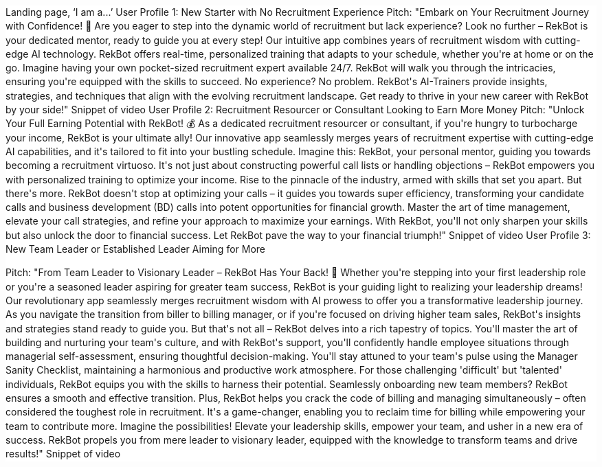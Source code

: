 Landing page, ‘I am a...’
User Profile 1: New Starter with No Recruitment Experience
Pitch: "Embark on Your Recruitment Journey with Confidence! 🌟
Are you eager to step into the dynamic world of recruitment but lack experience?
Look no further – RekBot is your dedicated mentor, ready to guide you at every step!
Our intuitive app combines years of recruitment wisdom with cutting-edge AI
technology. RekBot offers real-time, personalized training that adapts to your
schedule, whether you're at home or on the go.
Imagine having your own pocket-sized recruitment expert available 24/7. RekBot will
walk you through the intricacies, ensuring you're equipped with the skills to succeed.
No experience? No problem. RekBot's AI-Trainers provide insights, strategies, and
techniques that align with the evolving recruitment landscape. Get ready to thrive in
your new career with RekBot by your side!"
Snippet of video
User Profile 2: Recruitment Resourcer or Consultant Looking to Earn More Money
Pitch: "Unlock Your Full Earning Potential with RekBot! 💰
As a dedicated recruitment resourcer or consultant, if you're hungry to turbocharge
your income, RekBot is your ultimate ally! Our innovative app seamlessly merges
years of recruitment expertise with cutting-edge AI capabilities, and it's tailored to fit
into your bustling schedule.
Imagine this: RekBot, your personal mentor, guiding you towards becoming a
recruitment virtuoso. It's not just about constructing powerful call lists or handling
objections – RekBot empowers you with personalized training to optimize your
income. Rise to the pinnacle of the industry, armed with skills that set you apart.
But there's more. RekBot doesn't stop at optimizing your calls – it guides you
towards super efficiency, transforming your candidate calls and business
development (BD) calls into potent opportunities for financial growth. Master the art
of time management, elevate your call strategies, and refine your approach to
maximize your earnings. With RekBot, you'll not only sharpen your skills but also
unlock the door to financial success. Let RekBot pave the way to your financial
triumph!"
Snippet of video
User Profile 3: New Team Leader or Established Leader Aiming for More

Pitch: "From Team Leader to Visionary Leader – RekBot Has Your Back! 🌠
Whether you're stepping into your first leadership role or you're a seasoned leader
aspiring for greater team success, RekBot is your guiding light to realizing your
leadership dreams! Our revolutionary app seamlessly merges recruitment wisdom
with AI prowess to offer you a transformative leadership journey.
As you navigate the transition from biller to billing manager, or if you're focused on
driving higher team sales, RekBot's insights and strategies stand ready to guide you.
But that's not all – RekBot delves into a rich tapestry of topics. You'll master the art
of building and nurturing your team's culture, and with RekBot's support, you'll
confidently handle employee situations through managerial self-assessment,
ensuring thoughtful decision-making. You'll stay attuned to your team's pulse using
the Manager Sanity Checklist, maintaining a harmonious and productive work
atmosphere.
For those challenging 'difficult' but 'talented' individuals, RekBot equips you with the
skills to harness their potential. Seamlessly onboarding new team members? RekBot
ensures a smooth and effective transition.
Plus, RekBot helps you crack the code of billing and managing simultaneously –
often considered the toughest role in recruitment. It's a game-changer, enabling you
to reclaim time for billing while empowering your team to contribute more. Imagine
the possibilities!
Elevate your leadership skills, empower your team, and usher in a new era of
success. RekBot propels you from mere leader to visionary leader, equipped with the
knowledge to transform teams and drive results!"
Snippet of video
